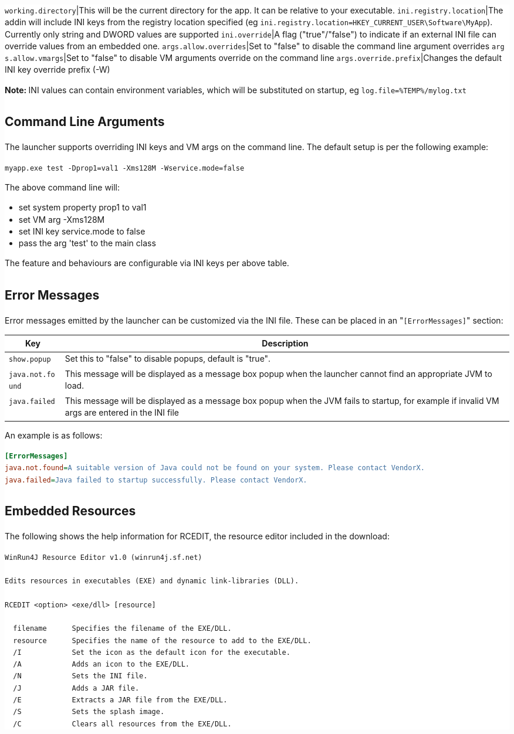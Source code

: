 ```working.directory```|This will be the current directory for the app. It can be relative to your executable.
```ini.registry.location```|The addin will include INI keys from the registry location specified (eg ```ini.registry.location=HKEY_CURRENT_USER\Software\MyApp```). Currently only string and DWORD values are supported
```ini.override```|A flag ("true"/"false") to indicate if an external INI file can override values from an embedded one.
```args.allow.overrides```|Set to "false" to disable the command line argument overrides
```args.allow.vmargs```|Set to "false" to disable VM arguments override on the command line
```args.override.prefix```|Changes the default INI key override prefix (-W)

<b>Note: </b>INI values can contain environment variables, which will be substituted on startup, eg ```log.file=%TEMP%/mylog.txt```

## Command Line Arguments

The launcher supports overriding INI keys and VM args on the command line. The default setup is per the following example:

```
myapp.exe test -Dprop1=val1 -Xms128M -Wservice.mode=false
```

The above command line will:
* set system property prop1 to val1
* set VM arg -Xms128M
* set INI key service.mode to false
* pass the arg 'test' to the main class

The feature and behaviours are configurable via INI keys per above table.

## Error Messages

Error messages emitted by the launcher can be customized via the INI file. These can be placed in an "```[ErrorMessages]```" section:

Key	|Description
-----|-----
```show.popup```|Set this to "false" to disable popups, default is "true".
```java.not.found```|This message will be displayed as a message box popup when the launcher cannot find an appropriate JVM to load.
```java.failed```|This message will be displayed as a message box popup when the JVM fails to startup, for example if invalid VM args are entered in the INI file

An example is as follows:

```ini
[ErrorMessages]
java.not.found=A suitable version of Java could not be found on your system. Please contact VendorX.
java.failed=Java failed to startup successfully. Please contact VendorX.
```

## Embedded Resources

The following shows the help information for RCEDIT, the resource editor included in the download:

```
WinRun4J Resource Editor v1.0 (winrun4j.sf.net)

Edits resources in executables (EXE) and dynamic link-libraries (DLL).

RCEDIT <option> <exe/dll> [resource]

  filename      Specifies the filename of the EXE/DLL.
  resource      Specifies the name of the resource to add to the EXE/DLL.
  /I            Set the icon as the default icon for the executable.
  /A            Adds an icon to the EXE/DLL.
  /N            Sets the INI file.
  /J            Adds a JAR file.
  /E            Extracts a JAR file from the EXE/DLL.
  /S            Sets the splash image.
  /C            Clears all resources from the EXE/DLL.
```